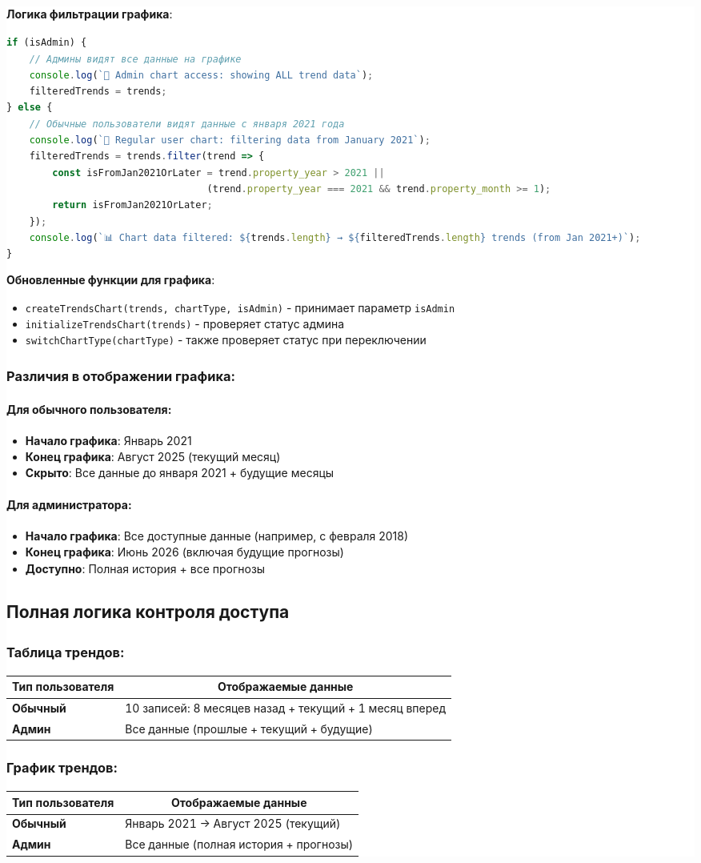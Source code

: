 **Логика фильтрации графика**:
```javascript
if (isAdmin) {
    // Админы видят все данные на графике
    console.log(`👑 Admin chart access: showing ALL trend data`);
    filteredTrends = trends;
} else {
    // Обычные пользователи видят данные с января 2021 года
    console.log(`👤 Regular user chart: filtering data from January 2021`);
    filteredTrends = trends.filter(trend => {
        const isFromJan2021OrLater = trend.property_year > 2021 || 
                                   (trend.property_year === 2021 && trend.property_month >= 1);
        return isFromJan2021OrLater;
    });
    console.log(`📊 Chart data filtered: ${trends.length} → ${filteredTrends.length} trends (from Jan 2021+)`);
}
```

**Обновленные функции для графика**:
- `createTrendsChart(trends, chartType, isAdmin)` - принимает параметр `isAdmin`
- `initializeTrendsChart(trends)` - проверяет статус админа
- `switchChartType(chartType)` - также проверяет статус при переключении

### Различия в отображении графика:

#### Для обычного пользователя:
- **Начало графика**: Январь 2021
- **Конец графика**: Август 2025 (текущий месяц)
- **Скрыто**: Все данные до января 2021 + будущие месяцы

#### Для администратора:
- **Начало графика**: Все доступные данные (например, с февраля 2018)
- **Конец графика**: Июнь 2026 (включая будущие прогнозы)
- **Доступно**: Полная история + все прогнозы

## Полная логика контроля доступа

### Таблица трендов:
| Тип пользователя | Отображаемые данные |
|------------------|---------------------|
| **Обычный** | 10 записей: 8 месяцев назад + текущий + 1 месяц вперед |
| **Админ** | Все данные (прошлые + текущий + будущие) |

### График трендов:
| Тип пользователя | Отображаемые данные |
|------------------|---------------------|
| **Обычный** | Январь 2021 → Август 2025 (текущий) |
| **Админ** | Все данные (полная история + прогнозы) |
